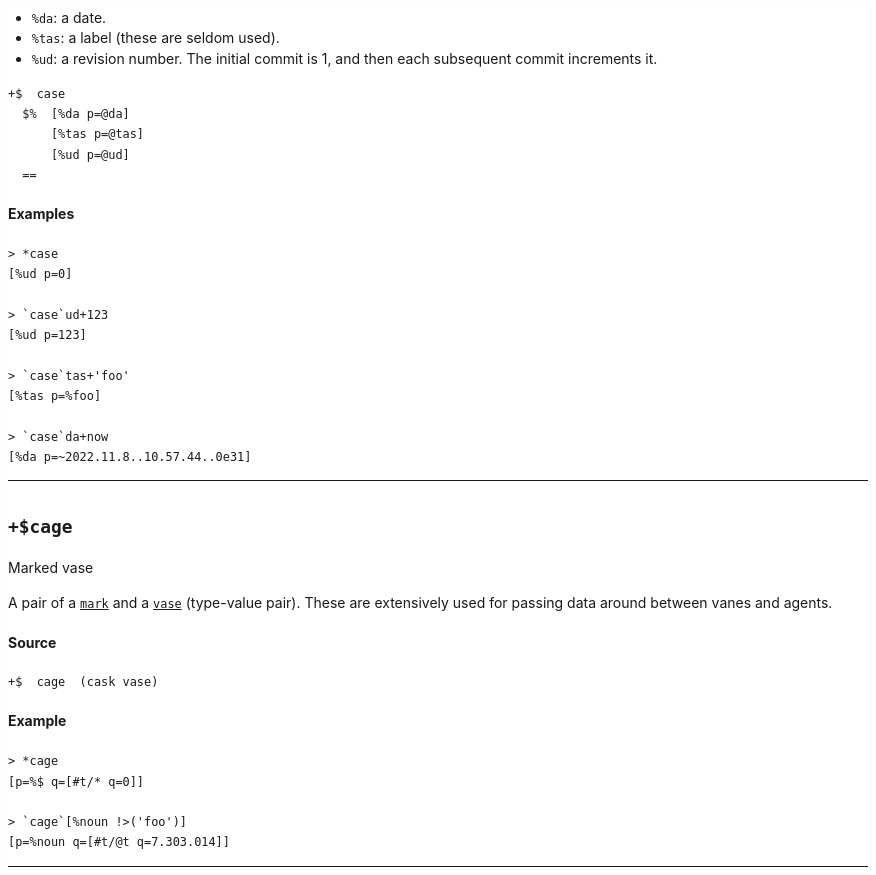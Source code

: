 - `%da`: a date.
- `%tas`: a label (these are seldom used).
- `%ud`: a revision number. The initial commit is 1, and then each subsequent
  commit increments it.

```hoon
+$  case
  $%  [%da p=@da]
      [%tas p=@tas]
      [%ud p=@ud]
  ==
```

#### Examples

```
> *case
[%ud p=0]

> `case`ud+123
[%ud p=123]

> `case`tas+'foo'
[%tas p=%foo]

> `case`da+now
[%da p=~2022.11.8..10.57.44..0e31]
```

---

## `+$cage`

Marked vase

A pair of a [`mark`](#mark) and a [`vase`](/reference/hoon/stdlib/4o#vase)
(type-value pair). These are extensively used for passing data around between
vanes and agents.

#### Source

```hoon
+$  cage  (cask vase)
```

#### Example

```
> *cage
[p=%$ q=[#t/* q=0]]

> `cage`[%noun !>('foo')]
[p=%noun q=[#t/@t q=7.303.014]]
```

---
